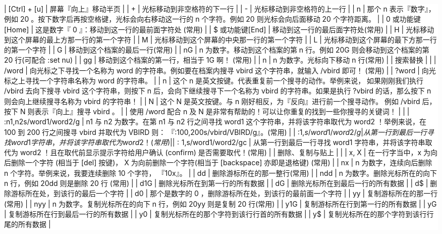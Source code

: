 | [Ctrl] + [u]                             | 屏幕『向上』移动半页                               |
| +                                        | 光标移动到非空格符的下一行                            |
| -                                        | 光标移动到非空格符的上一行                            |
| n<space>                                 | 那个 n 表示『数字』，例如 20 。按下数字后再按空格键，光标会向右移动这一行的 n 个字符。例如   20<space> 则光标会向后面移动 20 个字符距离。 |
| 0 或功能键[Home]                             | 这是数字『 0 』：移动到这一行的最前面字符处 (常用)             |
| $ 或功能键[End]                              | 移动到这一行的最后面字符处(常用)                        |
| H                                        | 光标移动到这个屏幕的最上方那一行的第一个字符                   |
| M                                        | 光标移动到这个屏幕的中央那一行的第一个字符                    |
| L                                        | 光标移动到这个屏幕的最下方那一行的第一个字符                   |
| G                                        | 移动到这个档案的最后一行(常用)                         |
| nG                                       | n 为数字。移动到这个档案的第 n 行。例如 20G 则会移动到这个档案的第 20 行(可配合 :set nu) |
| gg                                       | 移动到这个档案的第一行，相当于 1G 啊！ (常用)               |
| n<Enter>                                 | n 为数字。光标向下移动 n 行(常用)                     |
| 搜索替换                                     |                                          |
| /word                                    | 向光标之下寻找一个名称为 word 的字符串。例如要在档案内搜寻 vbird 这个字符串，就输入 /vbird 即可！   (常用) |
| ?word                                    | 向光标之上寻找一个字符串名称为 word 的字符串。               |
| n                                        | 这个 n 是英文按键。代表重复前一个搜寻的动作。举例来说， 如果刚刚我们执行 /vbird 去向下搜寻 vbird   这个字符串，则按下 n 后，会向下继续搜寻下一个名称为 vbird 的字符串。如果是执行 ?vbird 的话，那么按下 n 则会向上继续搜寻名称为   vbird 的字符串！ |
| N                                        | 这个 N 是英文按键。与 n 刚好相反，为『反向』进行前一个搜寻动作。 例如 /vbird 后，按下 N   则表示『向上』搜寻 vbird 。 |
| 使用 /word 配合 n 及 N 是非常有帮助的！可以让你重复的找到一些你搜寻的关键词！ |                                          |
| :n1,n2s/word1/word2/g                    | n1 与 n2 为数字。在第 n1 与 n2 行之间寻找 word1 这个字符串，并将该字符串取代为 word2   ！举例来说，在 100 到 200 行之间搜寻 vbird 并取代为 VBIRD 则：   『:100,200s/vbird/VBIRD/g』。(常用) |
| :1,$s/word1/word2/g                      | 从第一行到最后一行寻找 word1 字符串，并将该字符串取代为 word2 ！(常用) |
| :1,$s/word1/word2/gc                     | 从第一行到最后一行寻找 word1 字符串，并将该字符串取代为 word2 ！且在取代前显示提示字符给用户确认   (confirm) 是否需要取代！(常用) |
| 删除、复制与贴上                                 |                                          |
| x, X                                     | 在一行字当中，x 为向后删除一个字符 (相当于 [del] 按键)， X 为向前删除一个字符(相当于   [backspace] 亦即是退格键) (常用) |
| nx                                       | n 为数字，连续向后删除 n 个字符。举例来说，我要连续删除 10 个字符， 『10x』。 |
| dd                                       | 删除游标所在的那一整行(常用)                          |
| ndd                                      | n 为数字。删除光标所在的向下 n 行，例如 20dd 则是删除 20 行 (常用) |
| d1G                                      | 删除光标所在到第一行的所有数据                          |
| dG                                       | 删除光标所在到最后一行的所有数据                         |
| d$                                       | 删除游标所在处，到该行的最后一个字符                       |
| d0                                       | 那个是数字的 0 ，删除游标所在处，到该行的最前面一个字符            |
| yy                                       | 复制游标所在的那一行(常用)                           |
| nyy                                      | n 为数字。复制光标所在的向下 n 行，例如 20yy 则是复制 20 行(常用) |
| y1G                                      | 复制游标所在行到第一行的所有数据                         |
| yG                                       | 复制游标所在行到最后一行的所有数据                        |
| y0                                       | 复制光标所在的那个字符到该行行首的所有数据                    |
| y$                                       | 复制光标所在的那个字符到该行行尾的所有数据                    |